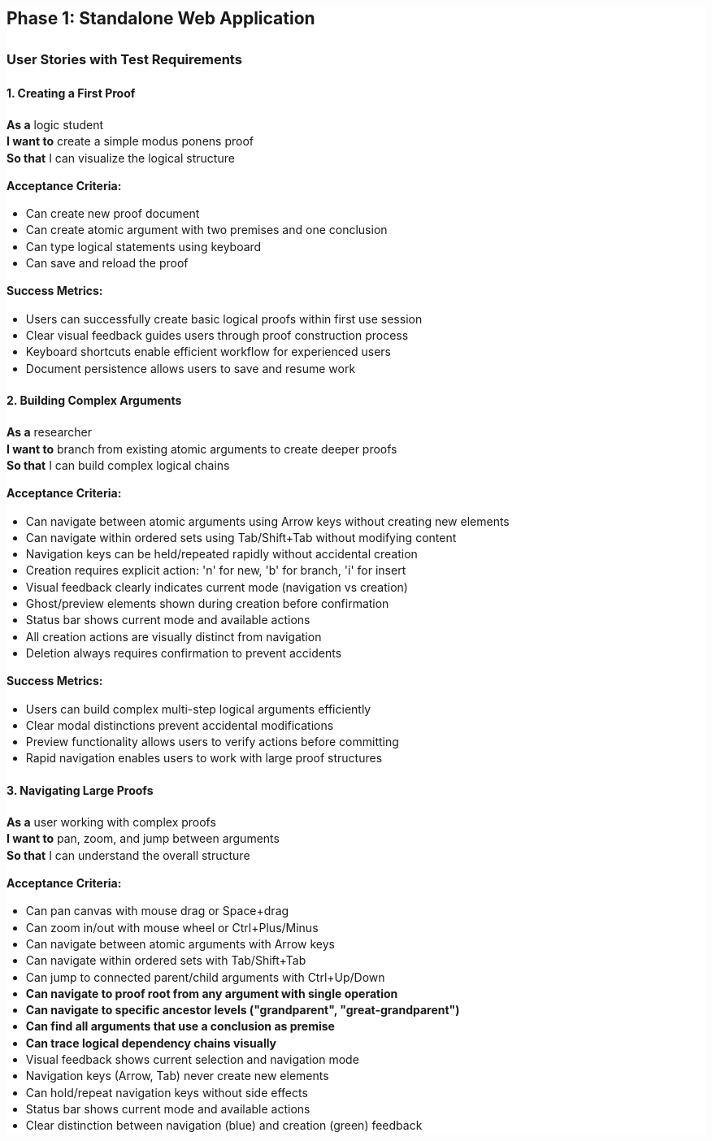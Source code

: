 ## Phase 1: Standalone Web Application

### User Stories with Test Requirements

#### 1. Creating a First Proof
**As a** logic student  
**I want to** create a simple modus ponens proof  
**So that** I can visualize the logical structure

**Acceptance Criteria:**
- Can create new proof document
- Can create atomic argument with two premises and one conclusion
- Can type logical statements using keyboard
- Can save and reload the proof

**Success Metrics:**
- Users can successfully create basic logical proofs within first use session
- Clear visual feedback guides users through proof construction process
- Keyboard shortcuts enable efficient workflow for experienced users
- Document persistence allows users to save and resume work

#### 2. Building Complex Arguments
**As a** researcher  
**I want to** branch from existing atomic arguments to create deeper proofs  
**So that** I can build complex logical chains

**Acceptance Criteria:**
- Can navigate between atomic arguments using Arrow keys without creating new elements
- Can navigate within ordered sets using Tab/Shift+Tab without modifying content
- Navigation keys can be held/repeated rapidly without accidental creation
- Creation requires explicit action: 'n' for new, 'b' for branch, 'i' for insert
- Visual feedback clearly indicates current mode (navigation vs creation)
- Ghost/preview elements shown during creation before confirmation
- Status bar shows current mode and available actions
- All creation actions are visually distinct from navigation
- Deletion always requires confirmation to prevent accidents

**Success Metrics:**
- Users can build complex multi-step logical arguments efficiently
- Clear modal distinctions prevent accidental modifications
- Preview functionality allows users to verify actions before committing
- Rapid navigation enables users to work with large proof structures

#### 3. Navigating Large Proofs
**As a** user working with complex proofs  
**I want to** pan, zoom, and jump between arguments  
**So that** I can understand the overall structure

**Acceptance Criteria:**
- Can pan canvas with mouse drag or Space+drag
- Can zoom in/out with mouse wheel or Ctrl+Plus/Minus
- Can navigate between atomic arguments with Arrow keys
- Can navigate within ordered sets with Tab/Shift+Tab
- Can jump to connected parent/child arguments with Ctrl+Up/Down
- **Can navigate to proof root from any argument with single operation**
- **Can navigate to specific ancestor levels ("grandparent", "great-grandparent")**
- **Can find all arguments that use a conclusion as premise**
- **Can trace logical dependency chains visually**
- Visual feedback shows current selection and navigation mode
- Navigation keys (Arrow, Tab) never create new elements
- Can hold/repeat navigation keys without side effects
- Status bar shows current mode and available actions
- Clear distinction between navigation (blue) and creation (green) feedback
